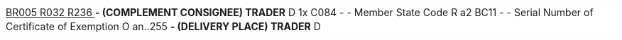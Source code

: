   </td>
  <td>
   <a href="business-rules.html#br005">
    BR005
   </a>
   <a href="rules.html#r032">
    R032
   </a>
   <a href="rules.html#r236">
    R236
   </a>
  </td>
 </tr>
 <tr>
  <td>
   <b>- (COMPLEMENT CONSIGNEE) TRADER</b>
  </td>
  <td>
   D
  </td>
  <td>
   1x
  </td>
  <td>
   <span>
    C084
   </span>
  </td>
 </tr>
 <tr>
  <td>
   - - Member State Code
  </td>
  <td>
   R
  </td>
  <td>
   a2
  </td>
  <td>
   <span>
    BC11
   </span>
  </td>
 </tr>
 <tr>
  <td>
   - - Serial Number of Certificate of Exemption
  </td>
  <td>
   O
  </td>
  <td>
   an..255
  </td>
  <td>
  </td>
 </tr>
 <tr>
  <td>
   <b>- (DELIVERY PLACE) TRADER</b>
  </td>
  <td>
   D